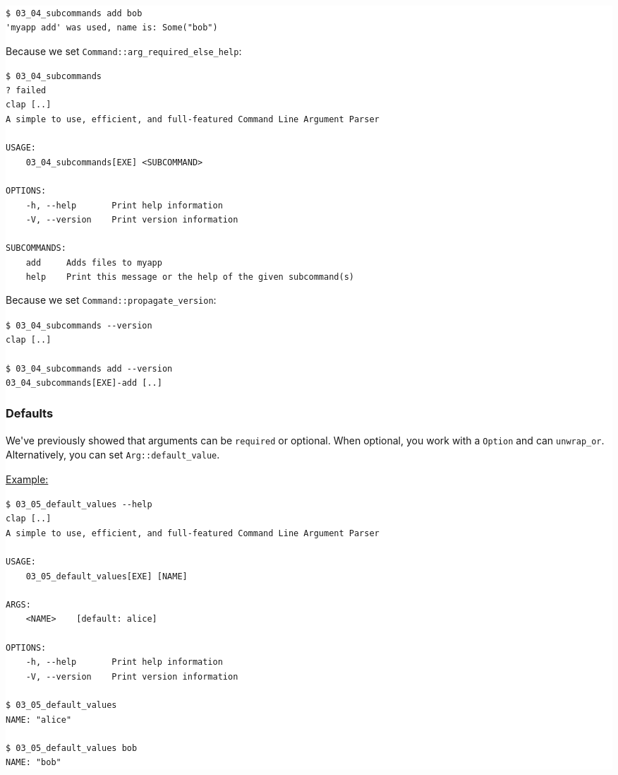 ```console
$ 03_04_subcommands add bob
'myapp add' was used, name is: Some("bob")

```

Because we set `Command::arg_required_else_help`:
```console
$ 03_04_subcommands
? failed
clap [..]
A simple to use, efficient, and full-featured Command Line Argument Parser

USAGE:
    03_04_subcommands[EXE] <SUBCOMMAND>

OPTIONS:
    -h, --help       Print help information
    -V, --version    Print version information

SUBCOMMANDS:
    add     Adds files to myapp
    help    Print this message or the help of the given subcommand(s)

```

Because we set `Command::propagate_version`:
```console
$ 03_04_subcommands --version
clap [..]

$ 03_04_subcommands add --version
03_04_subcommands[EXE]-add [..]

```

### Defaults

We've previously showed that arguments can be `required` or optional.  When
optional, you work with a `Option` and can `unwrap_or`.  Alternatively, you can
set `Arg::default_value`.

[Example:](03_05_default_values.rs)
```console
$ 03_05_default_values --help
clap [..]
A simple to use, efficient, and full-featured Command Line Argument Parser

USAGE:
    03_05_default_values[EXE] [NAME]

ARGS:
    <NAME>    [default: alice]

OPTIONS:
    -h, --help       Print help information
    -V, --version    Print version information

$ 03_05_default_values
NAME: "alice"

$ 03_05_default_values bob
NAME: "bob"

```
